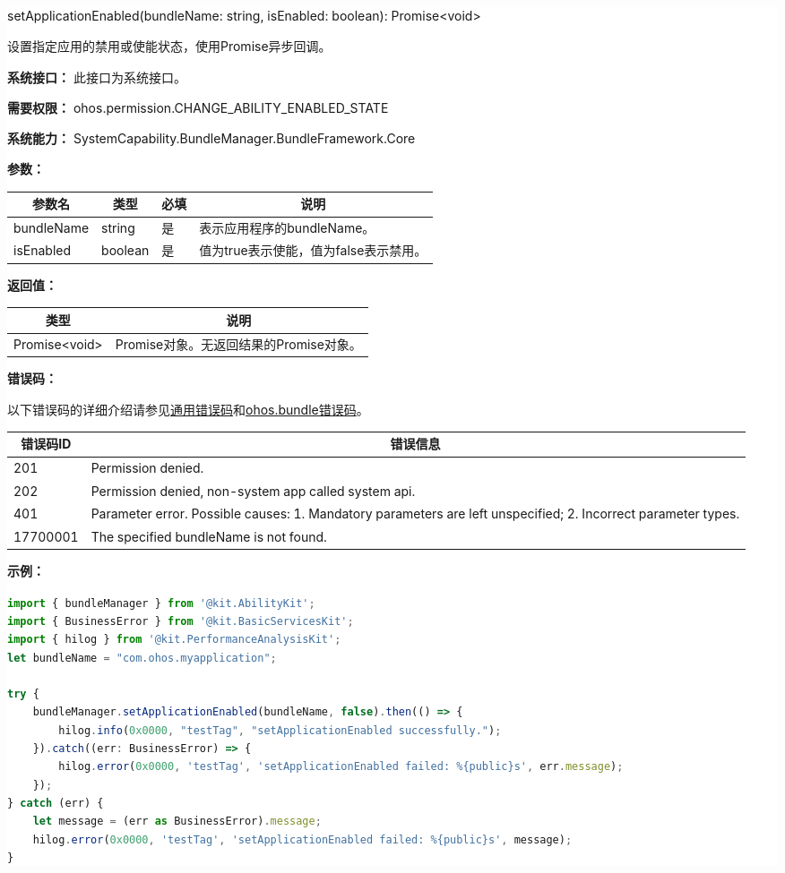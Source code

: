 setApplicationEnabled(bundleName: string, isEnabled: boolean): Promise\<void>

设置指定应用的禁用或使能状态，使用Promise异步回调。

**系统接口：** 此接口为系统接口。

**需要权限：** ohos.permission.CHANGE_ABILITY_ENABLED_STATE

**系统能力：** SystemCapability.BundleManager.BundleFramework.Core

**参数：**

| 参数名      | 类型    | 必填 | 说明                                  |
| ---------- | ------- | ---- | ------------------------------------- |
| bundleName | string  | 是   | 表示应用程序的bundleName。            |
| isEnabled  | boolean | 是   | 值为true表示使能，值为false表示禁用。 |

**返回值：**

| 类型           | 说明                                 |
| -------------- | ------------------------------------ |
| Promise\<void> | Promise对象。无返回结果的Promise对象。 |

**错误码：**

以下错误码的详细介绍请参见[通用错误码](../errorcode-universal.md)和[ohos.bundle错误码](errorcode-bundle.md)。

| 错误码ID | 错误信息                             |
| -------- | -------------------------------------- |
| 201 | Permission denied. |
| 202 | Permission denied, non-system app called system api. |
| 401 | Parameter error. Possible causes: 1. Mandatory parameters are left unspecified; 2. Incorrect parameter types.|
| 17700001 | The specified bundleName is not found. |

**示例：**

```ts
import { bundleManager } from '@kit.AbilityKit';
import { BusinessError } from '@kit.BasicServicesKit';
import { hilog } from '@kit.PerformanceAnalysisKit';
let bundleName = "com.ohos.myapplication";

try {
    bundleManager.setApplicationEnabled(bundleName, false).then(() => {
        hilog.info(0x0000, "testTag", "setApplicationEnabled successfully.");
    }).catch((err: BusinessError) => {
        hilog.error(0x0000, 'testTag', 'setApplicationEnabled failed: %{public}s', err.message);
    });
} catch (err) {
    let message = (err as BusinessError).message;
    hilog.error(0x0000, 'testTag', 'setApplicationEnabled failed: %{public}s', message);
}
```


